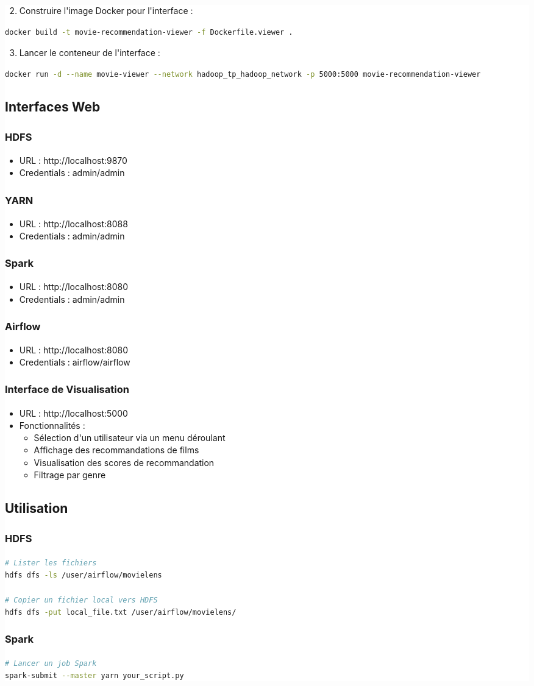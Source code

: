 2. Construire l'image Docker pour l'interface :
```bash
docker build -t movie-recommendation-viewer -f Dockerfile.viewer .
```

3. Lancer le conteneur de l'interface :
```bash
docker run -d --name movie-viewer --network hadoop_tp_hadoop_network -p 5000:5000 movie-recommendation-viewer
```

## Interfaces Web

### HDFS
- URL : http://localhost:9870
- Credentials : admin/admin

### YARN
- URL : http://localhost:8088
- Credentials : admin/admin

### Spark
- URL : http://localhost:8080
- Credentials : admin/admin

### Airflow
- URL : http://localhost:8080
- Credentials : airflow/airflow

### Interface de Visualisation
- URL : http://localhost:5000
- Fonctionnalités :
  - Sélection d'un utilisateur via un menu déroulant
  - Affichage des recommandations de films
  - Visualisation des scores de recommandation
  - Filtrage par genre

## Utilisation

### HDFS
```bash
# Lister les fichiers
hdfs dfs -ls /user/airflow/movielens

# Copier un fichier local vers HDFS
hdfs dfs -put local_file.txt /user/airflow/movielens/
```

### Spark
```bash
# Lancer un job Spark
spark-submit --master yarn your_script.py
```
